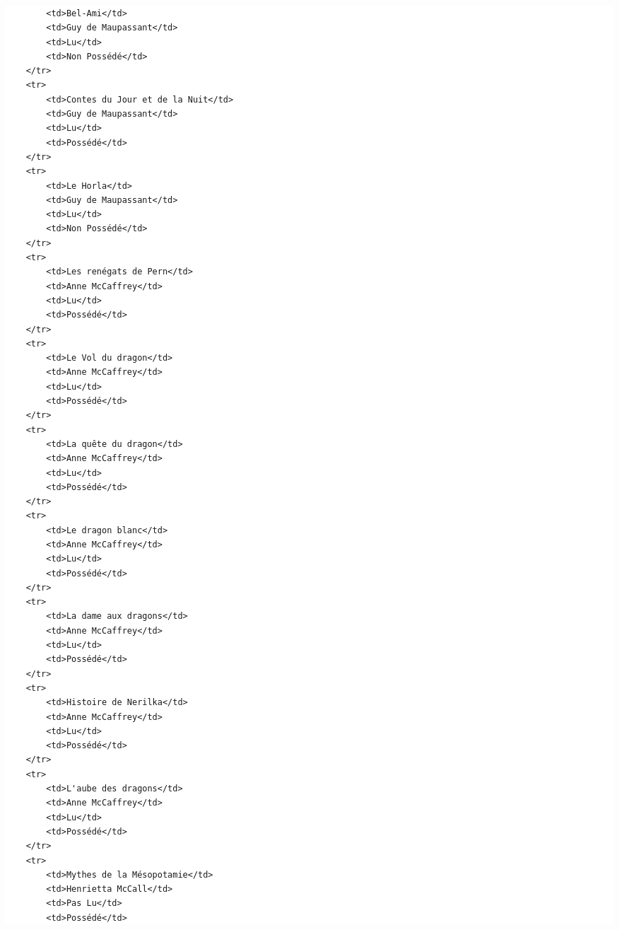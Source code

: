 			<td>Bel-Ami</td>
			<td>Guy de Maupassant</td>
			<td>Lu</td>
			<td>Non Possédé</td>
		</tr>
		<tr>
			<td>Contes du Jour et de la Nuit</td>
			<td>Guy de Maupassant</td>
			<td>Lu</td>
			<td>Possédé</td>
		</tr>
		<tr>
			<td>Le Horla</td>
			<td>Guy de Maupassant</td>
			<td>Lu</td>
			<td>Non Possédé</td>
		</tr>
		<tr>
			<td>Les renégats de Pern</td>
			<td>Anne McCaffrey</td>
			<td>Lu</td>
			<td>Possédé</td>
		</tr>
		<tr>
			<td>Le Vol du dragon</td>
			<td>Anne McCaffrey</td>
			<td>Lu</td>
			<td>Possédé</td>
		</tr>
		<tr>
			<td>La quête du dragon</td>
			<td>Anne McCaffrey</td>
			<td>Lu</td>
			<td>Possédé</td>
		</tr>
		<tr>
			<td>Le dragon blanc</td>
			<td>Anne McCaffrey</td>
			<td>Lu</td>
			<td>Possédé</td>
		</tr>
		<tr>
			<td>La dame aux dragons</td>
			<td>Anne McCaffrey</td>
			<td>Lu</td>
			<td>Possédé</td>
		</tr>
		<tr>
			<td>Histoire de Nerilka</td>
			<td>Anne McCaffrey</td>
			<td>Lu</td>
			<td>Possédé</td>
		</tr>
		<tr>
			<td>L'aube des dragons</td>
			<td>Anne McCaffrey</td>
			<td>Lu</td>
			<td>Possédé</td>
		</tr>
		<tr>
			<td>Mythes de la Mésopotamie</td>
			<td>Henrietta McCall</td>
			<td>Pas Lu</td>
			<td>Possédé</td>